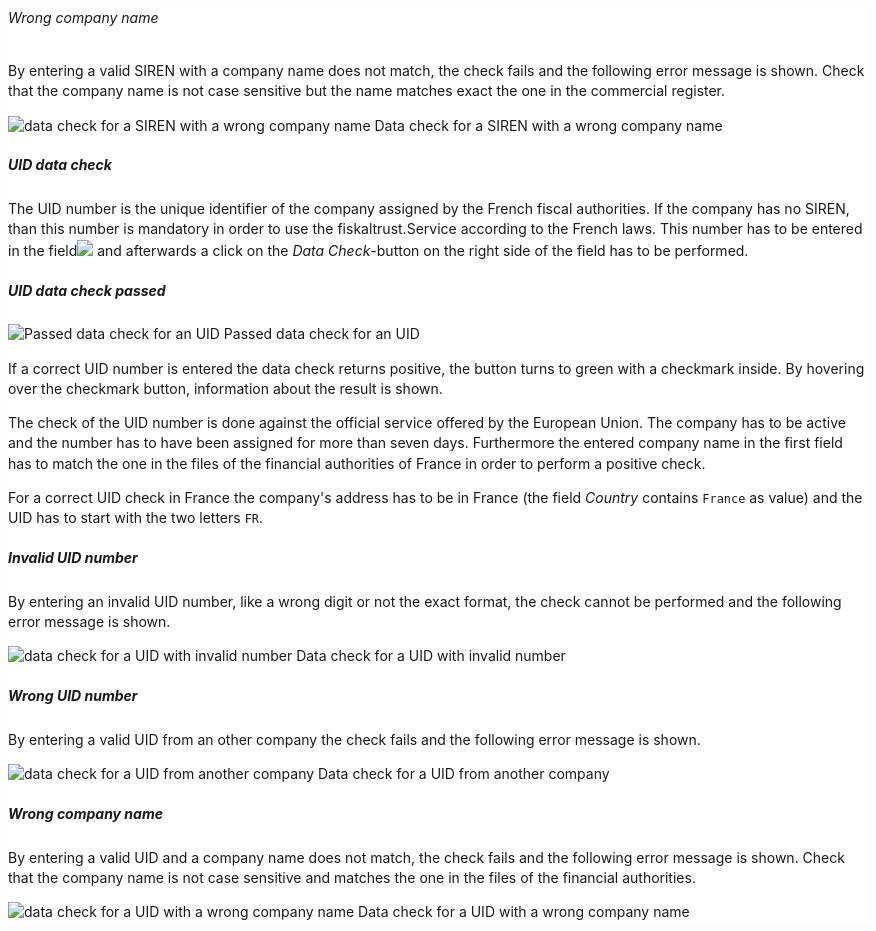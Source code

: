 ###### Wrong company name

By entering a valid SIREN with a company name does not match, the check fails and the following error message is shown. Check that the company name is not case sensitive but the name matches exact the one in the commercial register.

![data check for a SIREN with a wrong company name](images/AccountProfile/Edit-SIREN-Data-Check-wrong-companyname.png)
Data check for a SIREN with a wrong company name

##### UID data check

The UID number is the unique identifier of the company assigned by the French fiscal authorities. If the company has no SIREN, than this number is mandatory in order to use the fiskaltrust.Service according to the French laws. This number has to be entered in the field<img src="../images/Numbers/circle-4o.svg" width="24px"> and afterwards a click on the _Data Check_-button on the right side of the field has to be performed.

##### UID data check passed

![Passed data check for an UID](images/AccountProfile/Edit-UID-Data-Check-ok.png)
Passed data check for an UID

If a correct UID number is entered the data check returns positive, the button turns to green with a checkmark inside. By hovering over the checkmark button, information about the result is shown.

The check of the UID number is done against the official service offered by the European Union. The company has to be active and the number has to have been assigned for more than seven days. Furthermore the entered company name in the first field has to match the one in the files of the financial authorities of France in order to perform a positive check.

For a correct UID check in France the company's address has to be in France (the field _Country_ contains `France` as value) and the UID has to start with the two letters `FR`.

##### Invalid UID number

By entering an invalid UID number, like a wrong digit or not the exact format, the check cannot be performed and the following error message is shown.

![data check for a UID with invalid number](images/AccountProfile/Edit-UID-Data-Check-invalid.png)
Data check for a UID with invalid number

##### Wrong UID number

By entering a valid UID from an other company the check fails and the following error message is shown.

![data check for a UID from another company](images/AccountProfile/Edit-UID-Data-Check-wrong-company.png)
Data check for a UID from another company

##### Wrong company name

By entering a valid UID and a company name does not match, the check fails and the following error message is shown. Check that the company name is not case sensitive and matches the one in the files of the financial authorities.

![data check for a UID with a wrong company name](images/AccountProfile/Edit-UID-Data-Check-wrong-companyname.png)
Data check for a UID with a wrong company name
